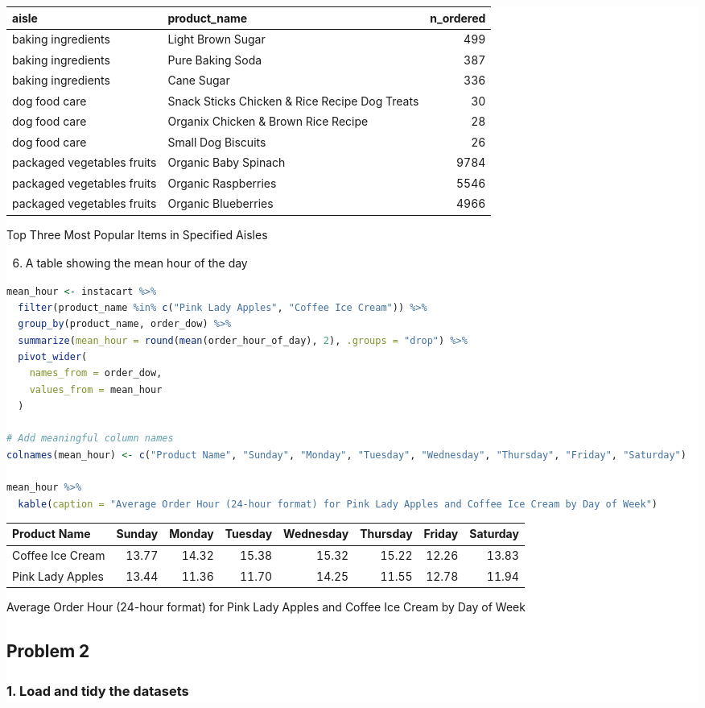 | aisle | product_name | n_ordered |
|:---|:---|---:|
| baking ingredients | Light Brown Sugar | 499 |
| baking ingredients | Pure Baking Soda | 387 |
| baking ingredients | Cane Sugar | 336 |
| dog food care | Snack Sticks Chicken & Rice Recipe Dog Treats | 30 |
| dog food care | Organix Chicken & Brown Rice Recipe | 28 |
| dog food care | Small Dog Biscuits | 26 |
| packaged vegetables fruits | Organic Baby Spinach | 9784 |
| packaged vegetables fruits | Organic Raspberries | 5546 |
| packaged vegetables fruits | Organic Blueberries | 4966 |

Top Three Most Popular Items in Specified Aisles

6.  A table showing the mean hour of the day

``` r
mean_hour <- instacart %>%
  filter(product_name %in% c("Pink Lady Apples", "Coffee Ice Cream")) %>%
  group_by(product_name, order_dow) %>%
  summarize(mean_hour = round(mean(order_hour_of_day), 2), .groups = "drop") %>%
  pivot_wider(
    names_from = order_dow,
    values_from = mean_hour
  )

# Add meaningful column names
colnames(mean_hour) <- c("Product Name", "Sunday", "Monday", "Tuesday", "Wednesday", "Thursday", "Friday", "Saturday")

mean_hour %>% 
  kable(caption = "Average Order Hour (24-hour format) for Pink Lady Apples and Coffee Ice Cream by Day of Week") 
```

| Product Name     | Sunday | Monday | Tuesday | Wednesday | Thursday | Friday | Saturday |
|:-----------------|-------:|-------:|--------:|----------:|---------:|-------:|---------:|
| Coffee Ice Cream |  13.77 |  14.32 |   15.38 |     15.32 |    15.22 |  12.26 |    13.83 |
| Pink Lady Apples |  13.44 |  11.36 |   11.70 |     14.25 |    11.55 |  12.78 |    11.94 |

Average Order Hour (24-hour format) for Pink Lady Apples and Coffee Ice
Cream by Day of Week

## Problem 2

### 1. Load and tidy the datasets
